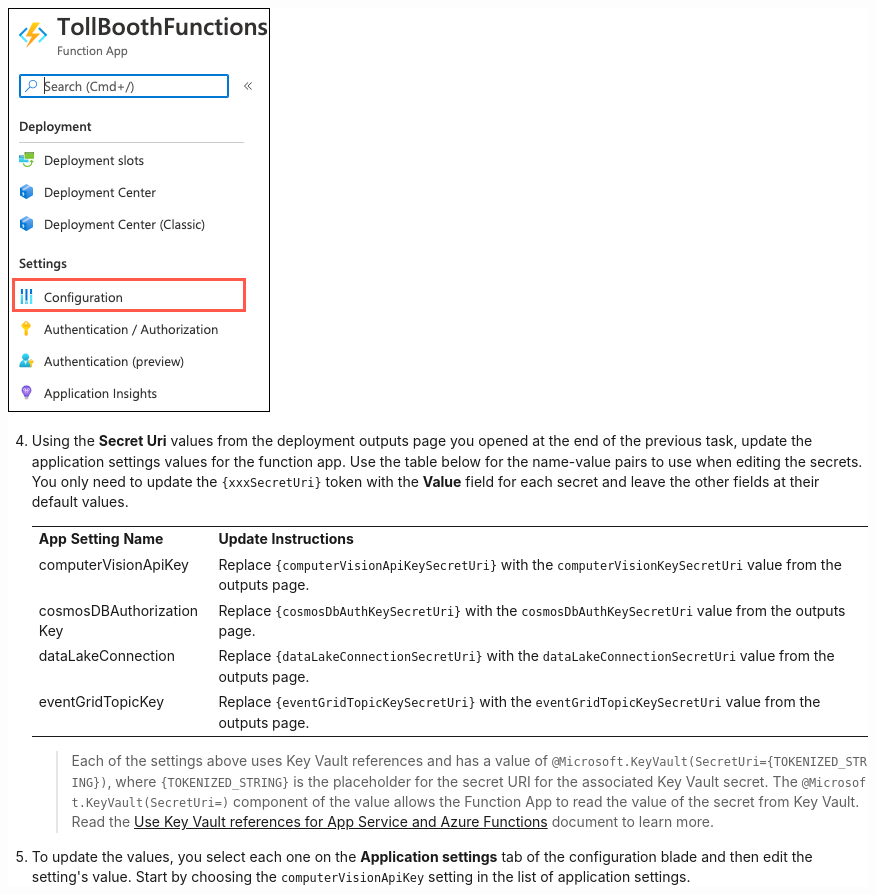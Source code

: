    ![Configuration is highlighted in the left-hand menu of the Function App blade.](media/function-app-toll-booth-configuration-menu.png "Function App menu")

4. Using the **Secret Uri** values from the deployment outputs page you opened at the end of the previous task, update the application settings values for the function app. Use the table below for the name-value pairs to use when editing the secrets. You only need to update the `{xxxSecretUri}` token with the **Value** field for each secret and leave the other fields at their default values.

   |                          |                         |
   | ------------------------ | ----------------------- |
   | **App Setting Name**    | **Update Instructions** |
   | computerVisionApiKey     | Replace `{computerVisionApiKeySecretUri}` with the `computerVisionKeySecretUri` value from the outputs page. |
   | cosmosDBAuthorizationKey | Replace `{cosmosDbAuthKeySecretUri}` with the `cosmosDbAuthKeySecretUri` value from the outputs page. |
   | dataLakeConnection       | Replace `{dataLakeConnectionSecretUri}` with the `dataLakeConnectionSecretUri` value from the outputs page. |
   | eventGridTopicKey        | Replace `{eventGridTopicKeySecretUri}` with the `eventGridTopicKeySecretUri` value from the outputs page. |

   > Each of the settings above uses Key Vault references and has a value of `@Microsoft.KeyVault(SecretUri={TOKENIZED_STRING})`, where `{TOKENIZED_STRING}` is the placeholder for the secret URI for the associated Key Vault secret. The `@Microsoft.KeyVault(SecretUri=)` component of the value allows the Function App to read the value of the secret from Key Vault. Read the [Use Key Vault references for App Service and Azure Functions](https://docs.microsoft.com/azure/app-service/app-service-key-vault-references) document to learn more.

5. To update the values, you select each one on the **Application settings** tab of the configuration blade and then edit the setting's value. Start by choosing the `computerVisionApiKey` setting in the list of application settings.
